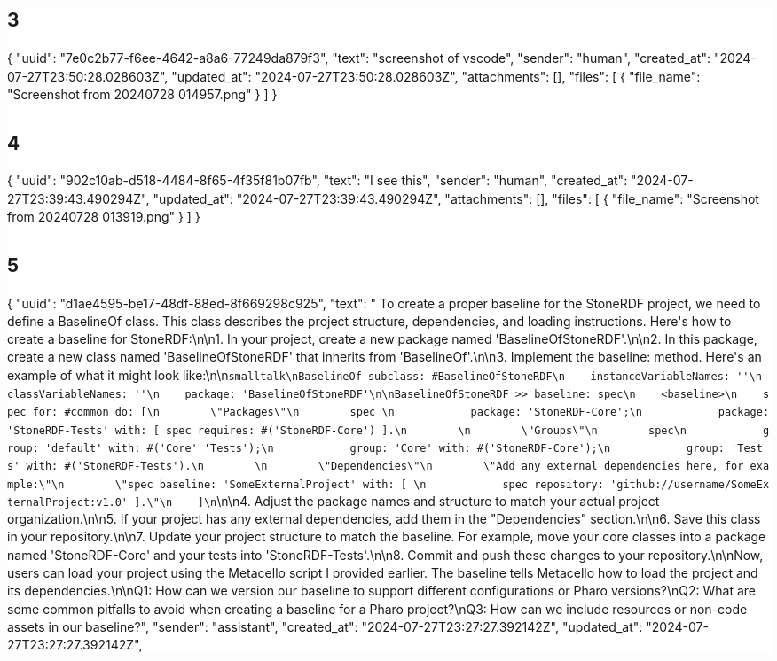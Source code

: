 ## 3

{
  "uuid": "7e0c2b77-f6ee-4642-a8a6-77249da879f3",
  "text": "screenshot of vscode",
  "sender": "human",
  "created_at": "2024-07-27T23:50:28.028603Z",
  "updated_at": "2024-07-27T23:50:28.028603Z",
  "attachments": [],
  "files": [
    {
      "file_name": "Screenshot from 20240728 014957.png"
    }
  ]
}

## 4

{
  "uuid": "902c10ab-d518-4484-8f65-4f35f81b07fb",
  "text": "I see this",
  "sender": "human",
  "created_at": "2024-07-27T23:39:43.490294Z",
  "updated_at": "2024-07-27T23:39:43.490294Z",
  "attachments": [],
  "files": [
    {
      "file_name": "Screenshot from 20240728 013919.png"
    }
  ]
}

## 5

{
  "uuid": "d1ae4595-be17-48df-88ed-8f669298c925",
  "text": " To create a proper baseline for the StoneRDF project, we need to define a BaselineOf class. This class describes the project structure, dependencies, and loading instructions. Here's how to create a baseline for StoneRDF:\n\n1. In your project, create a new package named 'BaselineOfStoneRDF'.\n\n2. In this package, create a new class named 'BaselineOfStoneRDF' that inherits from 'BaselineOf'.\n\n3. Implement the baseline: method. Here's an example of what it might look like:\n\n```smalltalk\nBaselineOf subclass: #BaselineOfStoneRDF\n    instanceVariableNames: ''\n    classVariableNames: ''\n    package: 'BaselineOfStoneRDF'\n\nBaselineOfStoneRDF >> baseline: spec\n    <baseline>\n    spec for: #common do: [\n        \"Packages\"\n        spec \n            package: 'StoneRDF-Core';\n            package: 'StoneRDF-Tests' with: [ spec requires: #('StoneRDF-Core') ].\n        \n        \"Groups\"\n        spec\n            group: 'default' with: #('Core' 'Tests');\n            group: 'Core' with: #('StoneRDF-Core');\n            group: 'Tests' with: #('StoneRDF-Tests').\n        \n        \"Dependencies\"\n        \"Add any external dependencies here, for example:\"\n        \"spec baseline: 'SomeExternalProject' with: [ \n            spec repository: 'github://username/SomeExternalProject:v1.0' ].\"\n    ]\n```\n\n4. Adjust the package names and structure to match your actual project organization.\n\n5. If your project has any external dependencies, add them in the \"Dependencies\" section.\n\n6. Save this class in your repository.\n\n7. Update your project structure to match the baseline. For example, move your core classes into a package named 'StoneRDF-Core' and your tests into 'StoneRDF-Tests'.\n\n8. Commit and push these changes to your repository.\n\nNow, users can load your project using the Metacello script I provided earlier. The baseline tells Metacello how to load the project and its dependencies.\n\nQ1: How can we version our baseline to support different configurations or Pharo versions?\nQ2: What are some common pitfalls to avoid when creating a baseline for a Pharo project?\nQ3: How can we include resources or non-code assets in our baseline?",
  "sender": "assistant",
  "created_at": "2024-07-27T23:27:27.392142Z",
  "updated_at": "2024-07-27T23:27:27.392142Z",